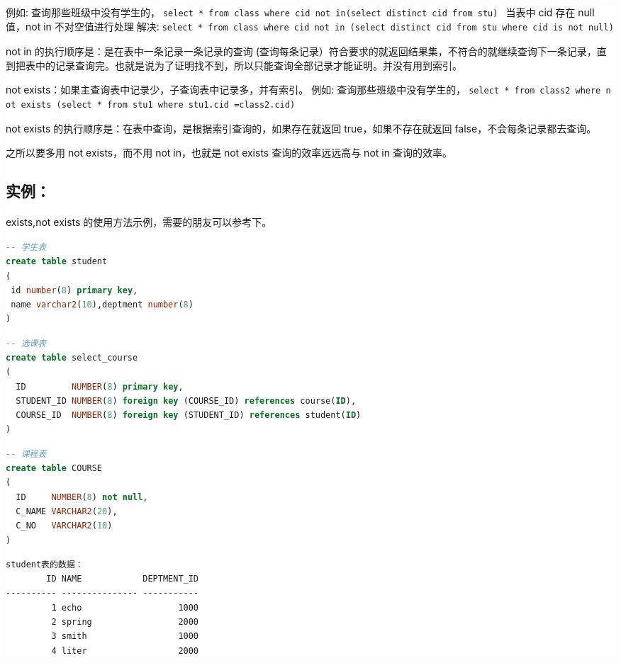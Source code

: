 例如: 查询那些班级中没有学生的， 
`select * from class where cid not in(select distinct cid from stu) `
当表中 cid 存在 null 值，not in 不对空值进行处理 
解决: `select * from class where cid not in (select distinct cid from stu where cid is not null)`

not in 的执行顺序是：是在表中一条记录一条记录的查询 (查询每条记录）符合要求的就返回结果集，不符合的就继续查询下一条记录，直到把表中的记录查询完。也就是说为了证明找不到，所以只能查询全部记录才能证明。并没有用到索引。 

not exists：如果主查询表中记录少，子查询表中记录多，并有索引。 
例如: 查询那些班级中没有学生的， 
`select * from class2 where not exists (select * from stu1 where stu1.cid =class2.cid)`

not exists 的执行顺序是：在表中查询，是根据索引查询的，如果存在就返回 true，如果不存在就返回 false，不会每条记录都去查询。 

之所以要多用 not exists，而不用 not in，也就是 not exists 查询的效率远远高与 not in 查询的效率。

## 实例：

exists,not exists 的使用方法示例，需要的朋友可以参考下。

```sql
-- 学生表
create table student
(
 id number(8) primary key,
 name varchar2(10),deptment number(8)
)
```

```sql
-- 选课表
create table select_course
(
  ID         NUMBER(8) primary key,
  STUDENT_ID NUMBER(8) foreign key (COURSE_ID) references course(ID),
  COURSE_ID  NUMBER(8) foreign key (STUDENT_ID) references student(ID)
)
```

```sql
-- 课程表
create table COURSE
(
  ID     NUMBER(8) not null,
  C_NAME VARCHAR2(20),
  C_NO   VARCHAR2(10)
)
```

```
student表的数据：
        ID NAME            DEPTMENT_ID
---------- --------------- -----------
         1 echo                   1000
         2 spring                 2000
         3 smith                  1000
         4 liter                  2000
```
